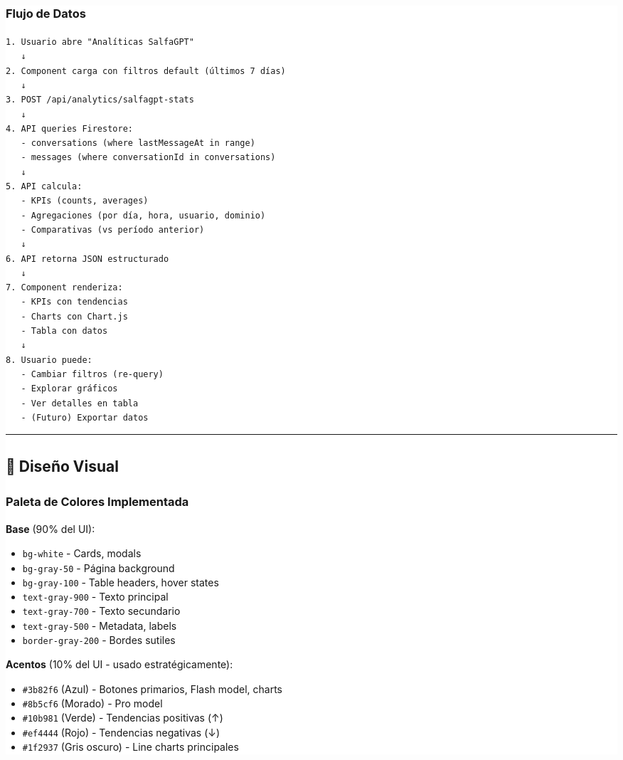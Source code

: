 ### Flujo de Datos

```
1. Usuario abre "Analíticas SalfaGPT"
   ↓
2. Component carga con filtros default (últimos 7 días)
   ↓
3. POST /api/analytics/salfagpt-stats
   ↓
4. API queries Firestore:
   - conversations (where lastMessageAt in range)
   - messages (where conversationId in conversations)
   ↓
5. API calcula:
   - KPIs (counts, averages)
   - Agregaciones (por día, hora, usuario, dominio)
   - Comparativas (vs período anterior)
   ↓
6. API retorna JSON estructurado
   ↓
7. Component renderiza:
   - KPIs con tendencias
   - Charts con Chart.js
   - Tabla con datos
   ↓
8. Usuario puede:
   - Cambiar filtros (re-query)
   - Explorar gráficos
   - Ver detalles en tabla
   - (Futuro) Exportar datos
```

---

## 🎨 Diseño Visual

### Paleta de Colores Implementada

**Base** (90% del UI):
- `bg-white` - Cards, modals
- `bg-gray-50` - Página background
- `bg-gray-100` - Table headers, hover states
- `text-gray-900` - Texto principal
- `text-gray-700` - Texto secundario
- `text-gray-500` - Metadata, labels
- `border-gray-200` - Bordes sutiles

**Acentos** (10% del UI - usado estratégicamente):
- `#3b82f6` (Azul) - Botones primarios, Flash model, charts
- `#8b5cf6` (Morado) - Pro model
- `#10b981` (Verde) - Tendencias positivas (↑)
- `#ef4444` (Rojo) - Tendencias negativas (↓)
- `#1f2937` (Gris oscuro) - Line charts principales
